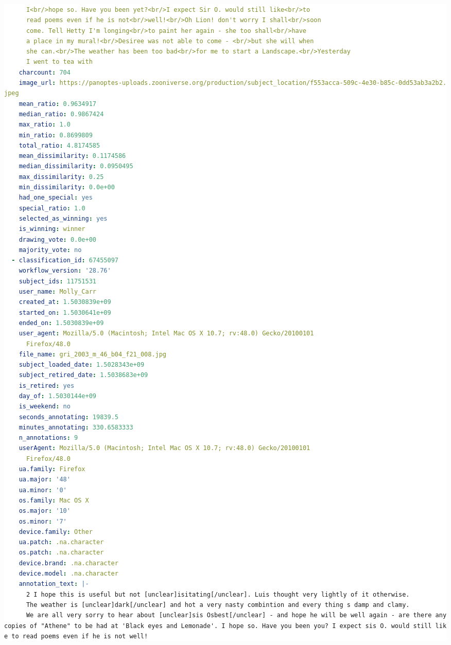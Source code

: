 ```yaml
      I<br/>hope so. Have you been yet?<br/>I expect Sir O. would still like<br/>to
      read poems even if he is not<br/>well!<br/>Oh Lion! don't worry I shall<br/>soon
      come. Tell Hetty I'm longing<br/>to paint her again - she too shall<br/>have
      a place in my mural!<br/>Desiree was not able to come - <br/>but she will when
      she can.<br/>The weather has been too bad<br/>for me to start a Landscape.<br/>Yesterday
      I went to tea with
    charcount: 704
    image_url: https://panoptes-uploads.zooniverse.org/production/subject_location/f553acca-509c-4e30-b85c-0dd53ab3a2b2.jpeg
    mean_ratio: 0.9634917
    median_ratio: 0.9867424
    max_ratio: 1.0
    min_ratio: 0.8699809
    total_ratio: 4.8174585
    mean_dissimilarity: 0.1174586
    median_dissimilarity: 0.0950495
    max_dissimilarity: 0.25
    min_dissimilarity: 0.0e+00
    had_one_special: yes
    special_ratio: 1.0
    selected_as_winning: yes
    is_winning: winner
    drawing_vote: 0.0e+00
    majority_vote: no
  - classification_id: 67455097
    workflow_version: '28.76'
    subject_ids: 11751531
    user_name: Molly_Carr
    created_at: 1.5030839e+09
    started_on: 1.5030641e+09
    ended_on: 1.5030839e+09
    user_agent: Mozilla/5.0 (Macintosh; Intel Mac OS X 10.7; rv:48.0) Gecko/20100101
      Firefox/48.0
    file_name: gri_2003_m_46_b04_f21_008.jpg
    subject_loaded_date: 1.5028343e+09
    subject_retired_date: 1.5038683e+09
    is_retired: yes
    day_of: 1.5030144e+09
    is_weekend: no
    seconds_annotating: 19839.5
    minutes_annotating: 330.6583333
    n_annotations: 9
    userAgent: Mozilla/5.0 (Macintosh; Intel Mac OS X 10.7; rv:48.0) Gecko/20100101
      Firefox/48.0
    ua.family: Firefox
    ua.major: '48'
    ua.minor: '0'
    os.family: Mac OS X
    os.major: '10'
    os.minor: '7'
    device.family: Other
    ua.patch: .na.character
    os.patch: .na.character
    device.brand: .na.character
    device.model: .na.character
    annotation_text: |-
      2 I hope this is useful but not [unclear]isitating[/unclear]. Luis thought very lightly of it otherwise.
      The weather is [unclear]dark[/unclear] and hot a very nasty combintion and every thing s damp and clamy.
      We are all very sorry to hear about [unclear]sis Osbest[/unclear] - and hope he will be well again - are there any copies of "Athene" to be had at 'Black eyes and Lemonade'. I hope so. Have you been you? I expect sis O. would still like to read poems even if he is not well!
```